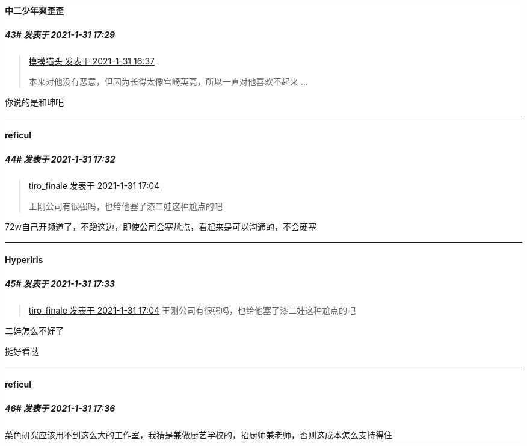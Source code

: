 ####  中二少年爽歪歪  
##### 43#       发表于 2021-1-31 17:29



<blockquote><a href="httphttps://bbs.saraba1st.com/2b/forum.php?mod=redirect&amp;goto=findpost&amp;pid=50198859&amp;ptid=1985582" target="_blank">摸摸猫头 发表于 2021-1-31 16:37</a>

本来对他没有恶意，但因为长得太像宫崎英高，所以一直对他喜欢不起来 ...</blockquote>
你说的是和珅吧







*****

####  reficul  
##### 44#       发表于 2021-1-31 17:32



<blockquote><a href="httphttps://bbs.saraba1st.com/2b/forum.php?mod=redirect&amp;goto=findpost&amp;pid=50199015&amp;ptid=1985582" target="_blank">tiro_finale 发表于 2021-1-31 17:04</a>

王刚公司有很强吗，也给他塞了漆二娃这种尬点的吧</blockquote>
72w自己开频道了，不蹭这边，即使公司会塞尬点，看起来是可以沟通的，不会硬塞







*****

####  HyperIris  
##### 45#       发表于 2021-1-31 17:33



<blockquote><a href="httphttps://bbs.saraba1st.com/2b/forum.php?mod=redirect&amp;goto=findpost&amp;pid=50199015&amp;ptid=1985582" target="_blank">tiro_finale 发表于 2021-1-31 17:04</a>
王刚公司有很强吗，也给他塞了漆二娃这种尬点的吧</blockquote>
二娃怎么不好了

挺好看哒







*****

####  reficul  
##### 46#       发表于 2021-1-31 17:36




菜色研究应该用不到这么大的工作室，我猜是兼做厨艺学校的，招厨师兼老师，否则这成本怎么支持得住
